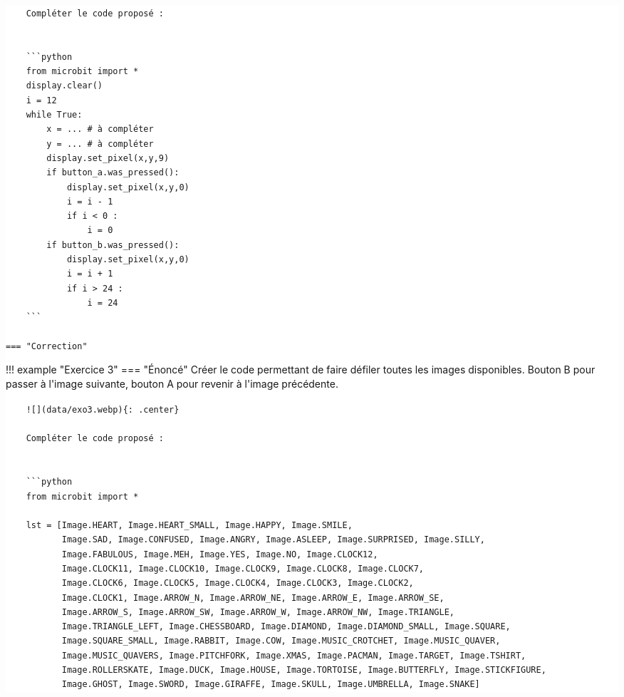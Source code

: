         Compléter le code proposé :


        ```python
        from microbit import *
        display.clear()
        i = 12
        while True:
            x = ... # à compléter
            y = ... # à compléter
            display.set_pixel(x,y,9)
            if button_a.was_pressed():
                display.set_pixel(x,y,0)
                i = i - 1
                if i < 0 : 
                    i = 0
            if button_b.was_pressed():
                display.set_pixel(x,y,0)
                i = i + 1
                if i > 24 :
                    i = 24
        ```

    === "Correction"


!!! example "Exercice 3"
    === "Énoncé"
        Créer le code permettant de faire défiler toutes les images disponibles. 
        Bouton B pour passer à l'image suivante, bouton A pour revenir à l'image précédente.

        ![](data/exo3.webp){: .center}

        Compléter le code proposé :


        ```python
        from microbit import *

        lst = [Image.HEART, Image.HEART_SMALL, Image.HAPPY, Image.SMILE,
               Image.SAD, Image.CONFUSED, Image.ANGRY, Image.ASLEEP, Image.SURPRISED, Image.SILLY,
               Image.FABULOUS, Image.MEH, Image.YES, Image.NO, Image.CLOCK12,
               Image.CLOCK11, Image.CLOCK10, Image.CLOCK9, Image.CLOCK8, Image.CLOCK7,
               Image.CLOCK6, Image.CLOCK5, Image.CLOCK4, Image.CLOCK3, Image.CLOCK2,
               Image.CLOCK1, Image.ARROW_N, Image.ARROW_NE, Image.ARROW_E, Image.ARROW_SE,
               Image.ARROW_S, Image.ARROW_SW, Image.ARROW_W, Image.ARROW_NW, Image.TRIANGLE,
               Image.TRIANGLE_LEFT, Image.CHESSBOARD, Image.DIAMOND, Image.DIAMOND_SMALL, Image.SQUARE,
               Image.SQUARE_SMALL, Image.RABBIT, Image.COW, Image.MUSIC_CROTCHET, Image.MUSIC_QUAVER,
               Image.MUSIC_QUAVERS, Image.PITCHFORK, Image.XMAS, Image.PACMAN, Image.TARGET, Image.TSHIRT,
               Image.ROLLERSKATE, Image.DUCK, Image.HOUSE, Image.TORTOISE, Image.BUTTERFLY, Image.STICKFIGURE,
               Image.GHOST, Image.SWORD, Image.GIRAFFE, Image.SKULL, Image.UMBRELLA, Image.SNAKE]
